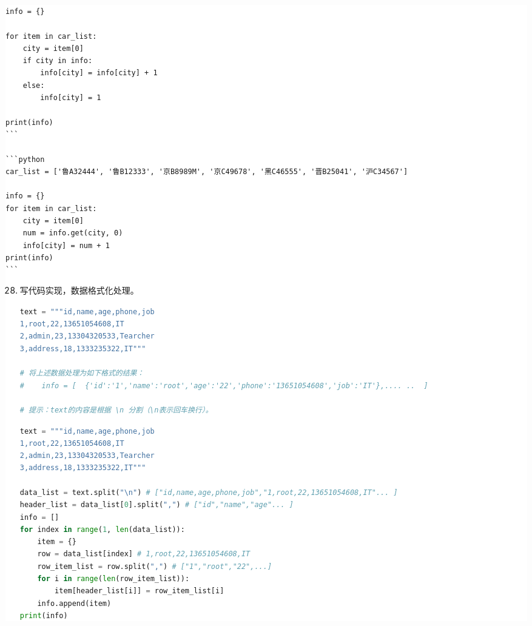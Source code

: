     info = {}
    
    for item in car_list:
        city = item[0]
        if city in info:
            info[city] = info[city] + 1
        else:
            info[city] = 1
    
    print(info)
    ```

    ```python
    car_list = ['鲁A32444', '鲁B12333', '京B8989M', '京C49678', '黑C46555', '晋B25041', '沪C34567']
    
    info = {}
    for item in car_list:
        city = item[0]
        num = info.get(city, 0)
        info[city] = num + 1
    print(info)
    ```

    

28. 写代码实现，数据格式化处理。

    ```python
    text = """id,name,age,phone,job
    1,root,22,13651054608,IT 
    2,admin,23,13304320533,Tearcher
    3,address,18,1333235322,IT"""
    
    # 将上述数据处理为如下格式的结果：
    #    info = [  {'id':'1','name':'root','age':'22','phone':'13651054608','job':'IT'},.... ..  ]
    
    # 提示：text的内容是根据 \n 分割（\n表示回车换行）。
    ```

    ```python
    text = """id,name,age,phone,job
    1,root,22,13651054608,IT 
    2,admin,23,13304320533,Tearcher
    3,address,18,1333235322,IT"""
    
    data_list = text.split("\n") # ["id,name,age,phone,job","1,root,22,13651054608,IT"... ]
    header_list = data_list[0].split(",") # ["id","name","age"... ]
    info = []
    for index in range(1, len(data_list)):
        item = {}
        row = data_list[index] # 1,root,22,13651054608,IT 
        row_item_list = row.split(",") # ["1","root","22",...]
        for i in range(len(row_item_list)):
            item[header_list[i]] = row_item_list[i]
        info.append(item)
    print(info)
    ```
